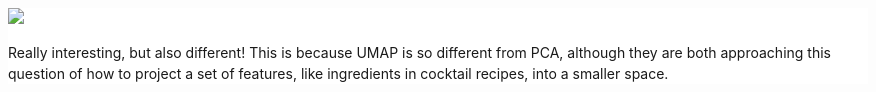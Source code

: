 <img src="/blog/cocktail-recipes-umap/index_files/figure-html/unnamed-chunk-10-1.png" width="3600" />

Really interesting, but also different! This is because UMAP is so different from PCA, although they are both approaching this question of how to project a set of features, like ingredients in cocktail recipes, into a smaller space. 


